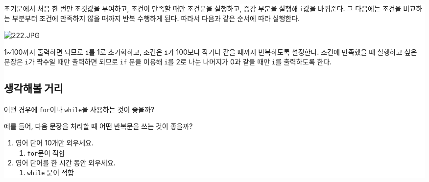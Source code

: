 초기문에서 처음 한 번만 초깃값을 부여하고, 조건이 만족할 때만 조건문을 실행하고, 증감 부분을 실행해 `i`값을 바꿔준다. 그 다음에는 조건을 비교하는 부분부터 조건에 만족하지 않을 때까지 반복 수행하게 된다. 따라서 다음과 같은 순서에 따라 실행한다. 

![222.JPG](https://s3-us-west-2.amazonaws.com/secure.notion-static.com/3802d464-cda4-4c60-9936-11b1ce303c5f/222.jpg)

1~100까지 출력하면 되므로 `i`를 1로 초기화하고, 조건은 `i`가 100보다 작거나 같을 때까지 반복하도록 설정한다. 조건에 만족했을 때 실행하고 싶은 문장은 `i`가 짝수일 때만 출력하면 되므로 `if` 문을 이용해 `i`를 2로 나눈 나머지가 0과 같을 때만 `i`를 출력하도록 한다. 

## 생각해볼 거리

어떤 경우에 `for`이나 `while`을 사용하는 것이 좋을까?

예를 들어, 다음 문장을 처리할 때 어떤 반복문을 쓰는 것이 좋을까?

1. 영어 단어 10개만 외우세요.
    1. `for`문이 적합
2. 영어 단어를 한 시간 동안 외우세요.
    1. `while` 문이 적합